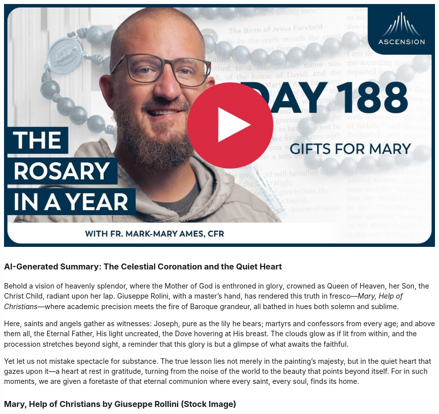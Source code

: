 [![Gifts for Mary](/July/jpgs/Day188.jpg)](https://youtu.be/DSpKuskcYa4 "Gifts for Mary")

### AI-Generated Summary: The Celestial Coronation and the Quiet Heart

Behold a vision of heavenly splendor, where the Mother of God is enthroned in glory, crowned as Queen of Heaven, her Son, the Christ Child, radiant upon her lap. Giuseppe Rolini, with a master’s hand, has rendered this truth in fresco—_Mary, Help of Christians_—where academic precision meets the fire of Baroque grandeur, all bathed in hues both solemn and sublime.

Here, saints and angels gather as witnesses: Joseph, pure as the lily he bears; martyrs and confessors from every age; and above them all, the Eternal Father, His light uncreated, the Dove hovering at His breast. The clouds glow as if lit from within, and the procession stretches beyond sight, a reminder that this glory is but a glimpse of what awaits the faithful.

Yet let us not mistake spectacle for substance. The true lesson lies not merely in the painting’s majesty, but in the quiet heart that gazes upon it—a heart at rest in gratitude, turning from the noise of the world to the beauty that points beyond itself. For in such moments, we are given a foretaste of that eternal communion where every saint, every soul, finds its home.

### Mary, Help of Christians by Giuseppe Rollini (Stock Image)
